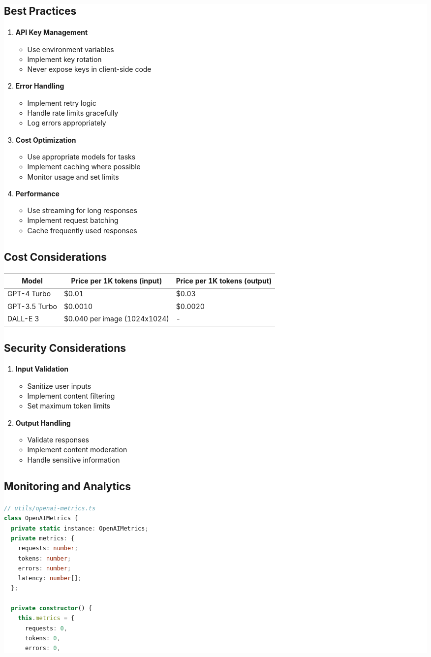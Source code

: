 ```typescript
```

## Best Practices

1. **API Key Management**
   - Use environment variables
   - Implement key rotation
   - Never expose keys in client-side code

2. **Error Handling**
   - Implement retry logic
   - Handle rate limits gracefully
   - Log errors appropriately

3. **Cost Optimization**
   - Use appropriate models for tasks
   - Implement caching where possible
   - Monitor usage and set limits

4. **Performance**
   - Use streaming for long responses
   - Implement request batching
   - Cache frequently used responses

## Cost Considerations

| Model | Price per 1K tokens (input) | Price per 1K tokens (output) |
|-------|----------------------------|----------------------------|
| GPT-4 Turbo | $0.01 | $0.03 |
| GPT-3.5 Turbo | $0.0010 | $0.0020 |
| DALL-E 3 | $0.040 per image (1024x1024) | - |

## Security Considerations

1. **Input Validation**
   - Sanitize user inputs
   - Implement content filtering
   - Set maximum token limits

2. **Output Handling**
   - Validate responses
   - Implement content moderation
   - Handle sensitive information

## Monitoring and Analytics

```typescript
// utils/openai-metrics.ts
class OpenAIMetrics {
  private static instance: OpenAIMetrics;
  private metrics: {
    requests: number;
    tokens: number;
    errors: number;
    latency: number[];
  };

  private constructor() {
    this.metrics = {
      requests: 0,
      tokens: 0,
      errors: 0,
```
